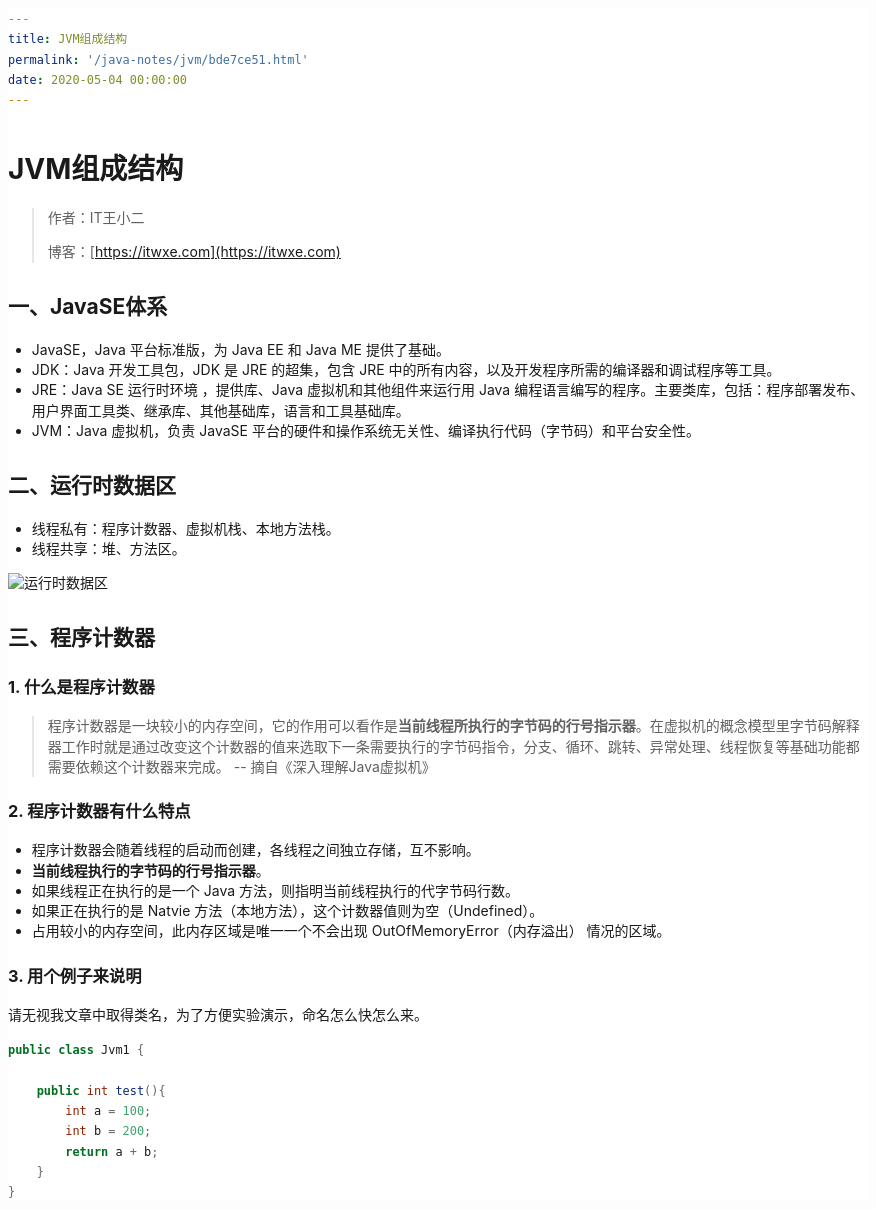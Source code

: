 ```yaml
---
title: JVM组成结构
permalink: '/java-notes/jvm/bde7ce51.html'
date: 2020-05-04 00:00:00
---
```


# JVM组成结构

> 作者：IT王小二
>
> 博客：[https://itwxe.com](https://itwxe.com)

## 一、JavaSE体系

- JavaSE，Java 平台标准版，为 Java EE 和 Java ME 提供了基础。
- JDK：Java 开发工具包，JDK 是 JRE 的超集，包含 JRE 中的所有内容，以及开发程序所需的编译器和调试程序等工具。
- JRE：Java SE 运行时环境 ，提供库、Java 虚拟机和其他组件来运行用 Java 编程语言编写的程序。主要类库，包括：程序部署发布、用户界面工具类、继承库、其他基础库，语言和工具基础库。
- JVM：Java 虚拟机，负责 JavaSE 平台的硬件和操作系统无关性、编译执行代码（字节码）和平台安全性。

## 二、运行时数据区

- 线程私有：程序计数器、虚拟机栈、本地方法栈。
- 线程共享：堆、方法区。

![运行时数据区](https://minio.itwxe.com/img/blog/bde7ce51_166463959610145.png)

## 三、程序计数器

### 1. 什么是程序计数器

> 程序计数器是一块较小的内存空间，它的作用可以看作是**当前线程所执行的字节码的行号指示器**。在虚拟机的概念模型里字节码解释器工作时就是通过改变这个计数器的值来选取下一条需要执行的字节码指令，分支、循环、跳转、异常处理、线程恢复等基础功能都需要依赖这个计数器来完成。   -- 摘自《深入理解Java虚拟机》

### 2. 程序计数器有什么特点

- 程序计数器会随着线程的启动而创建，各线程之间独立存储，互不影响。
- **当前线程执行的字节码的行号指示器**。
- 如果线程正在执行的是一个 Java 方法，则指明当前线程执行的代字节码行数。
- 如果正在执行的是 Natvie 方法（本地方法），这个计数器值则为空（Undefined）。
- 占用较小的内存空间，此内存区域是唯一一个不会出现 OutOfMemoryError（内存溢出） 情况的区域。

### 3. 用个例子来说明

请无视我文章中取得类名，为了方便实验演示，命名怎么快怎么来。

```java
public class Jvm1 {

    public int test(){
        int a = 100;
        int b = 200;
        return a + b;
    }
}
```
